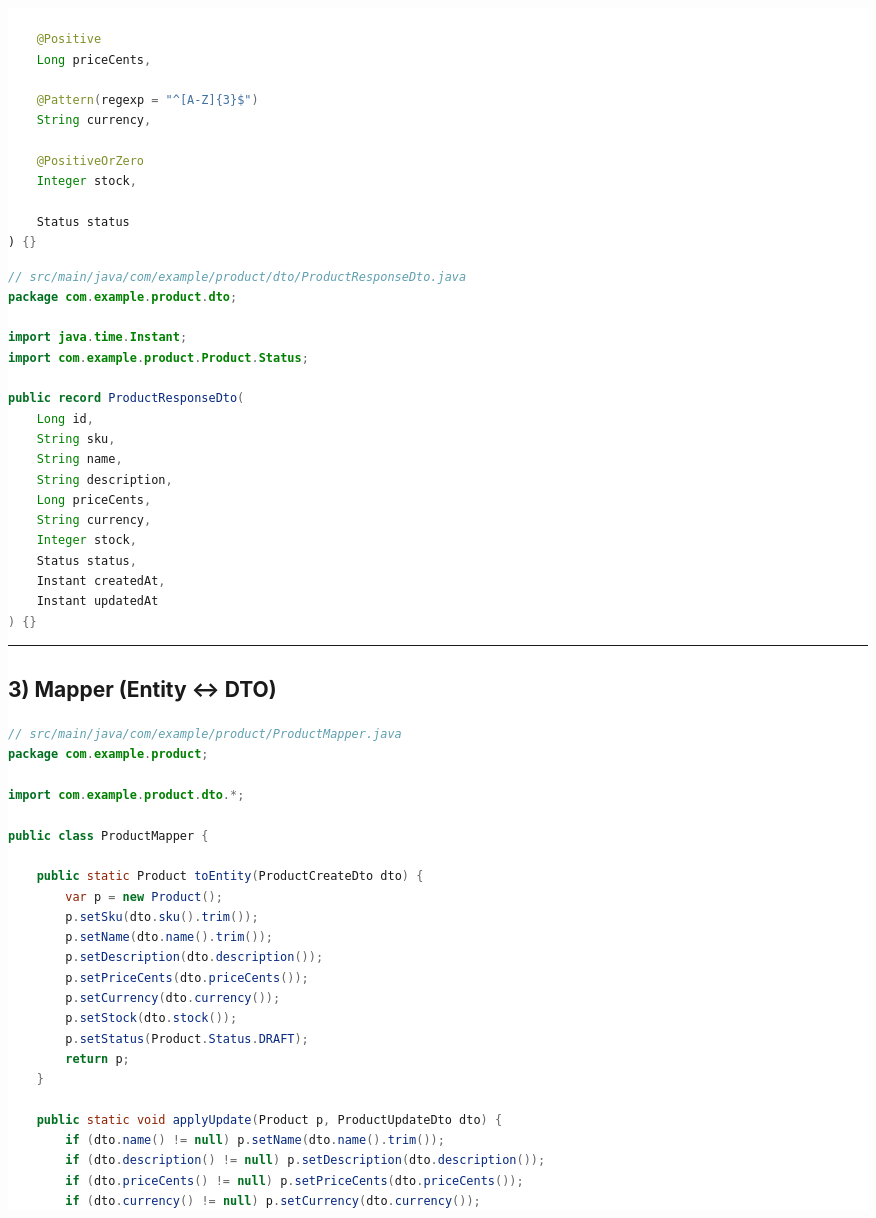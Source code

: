 ```java

    @Positive
    Long priceCents,

    @Pattern(regexp = "^[A-Z]{3}$")
    String currency,

    @PositiveOrZero
    Integer stock,

    Status status
) {}
```

```java
// src/main/java/com/example/product/dto/ProductResponseDto.java
package com.example.product.dto;

import java.time.Instant;
import com.example.product.Product.Status;

public record ProductResponseDto(
    Long id,
    String sku,
    String name,
    String description,
    Long priceCents,
    String currency,
    Integer stock,
    Status status,
    Instant createdAt,
    Instant updatedAt
) {}
```

---

## 3) Mapper (Entity ↔ DTO)

```java
// src/main/java/com/example/product/ProductMapper.java
package com.example.product;

import com.example.product.dto.*;

public class ProductMapper {

    public static Product toEntity(ProductCreateDto dto) {
        var p = new Product();
        p.setSku(dto.sku().trim());
        p.setName(dto.name().trim());
        p.setDescription(dto.description());
        p.setPriceCents(dto.priceCents());
        p.setCurrency(dto.currency());
        p.setStock(dto.stock());
        p.setStatus(Product.Status.DRAFT);
        return p;
    }

    public static void applyUpdate(Product p, ProductUpdateDto dto) {
        if (dto.name() != null) p.setName(dto.name().trim());
        if (dto.description() != null) p.setDescription(dto.description());
        if (dto.priceCents() != null) p.setPriceCents(dto.priceCents());
        if (dto.currency() != null) p.setCurrency(dto.currency());
```